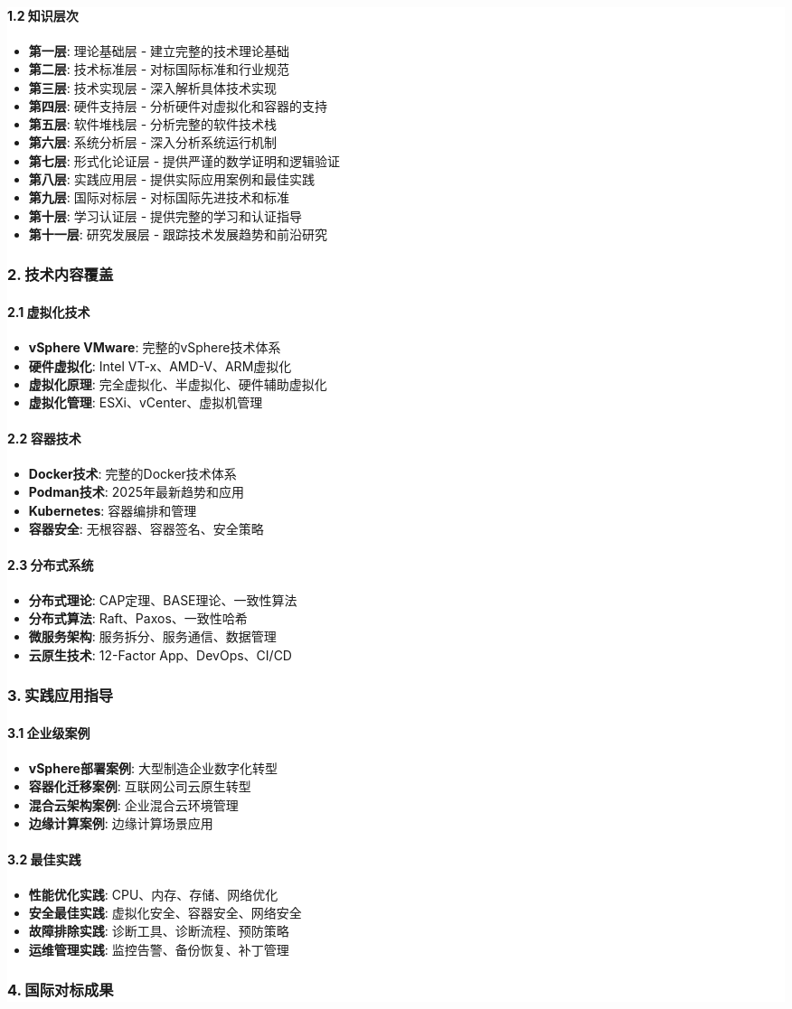 #### 1.2 知识层次

- **第一层**: 理论基础层 - 建立完整的技术理论基础
- **第二层**: 技术标准层 - 对标国际标准和行业规范
- **第三层**: 技术实现层 - 深入解析具体技术实现
- **第四层**: 硬件支持层 - 分析硬件对虚拟化和容器的支持
- **第五层**: 软件堆栈层 - 分析完整的软件技术栈
- **第六层**: 系统分析层 - 深入分析系统运行机制
- **第七层**: 形式化论证层 - 提供严谨的数学证明和逻辑验证
- **第八层**: 实践应用层 - 提供实际应用案例和最佳实践
- **第九层**: 国际对标层 - 对标国际先进技术和标准
- **第十层**: 学习认证层 - 提供完整的学习和认证指导
- **第十一层**: 研究发展层 - 跟踪技术发展趋势和前沿研究

### 2. 技术内容覆盖

#### 2.1 虚拟化技术

- **vSphere VMware**: 完整的vSphere技术体系
- **硬件虚拟化**: Intel VT-x、AMD-V、ARM虚拟化
- **虚拟化原理**: 完全虚拟化、半虚拟化、硬件辅助虚拟化
- **虚拟化管理**: ESXi、vCenter、虚拟机管理

#### 2.2 容器技术

- **Docker技术**: 完整的Docker技术体系
- **Podman技术**: 2025年最新趋势和应用
- **Kubernetes**: 容器编排和管理
- **容器安全**: 无根容器、容器签名、安全策略

#### 2.3 分布式系统

- **分布式理论**: CAP定理、BASE理论、一致性算法
- **分布式算法**: Raft、Paxos、一致性哈希
- **微服务架构**: 服务拆分、服务通信、数据管理
- **云原生技术**: 12-Factor App、DevOps、CI/CD

### 3. 实践应用指导

#### 3.1 企业级案例

- **vSphere部署案例**: 大型制造企业数字化转型
- **容器化迁移案例**: 互联网公司云原生转型
- **混合云架构案例**: 企业混合云环境管理
- **边缘计算案例**: 边缘计算场景应用

#### 3.2 最佳实践

- **性能优化实践**: CPU、内存、存储、网络优化
- **安全最佳实践**: 虚拟化安全、容器安全、网络安全
- **故障排除实践**: 诊断工具、诊断流程、预防策略
- **运维管理实践**: 监控告警、备份恢复、补丁管理

### 4. 国际对标成果
